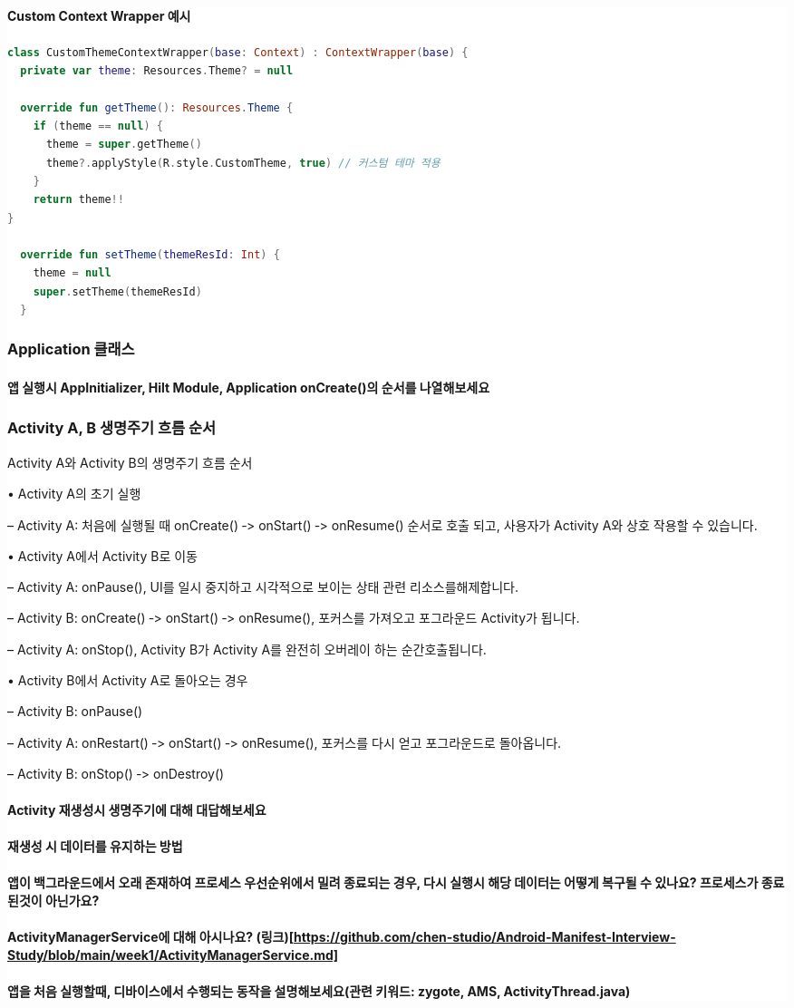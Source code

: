 #### Custom Context Wrapper 예시
```.kt
class CustomThemeContextWrapper(base: Context) : ContextWrapper(base) {
  private var theme: Resources.Theme? = null

  override fun getTheme(): Resources.Theme {
    if (theme == null) {
      theme = super.getTheme()
      theme?.applyStyle(R.style.CustomTheme, true) // 커스텀 테마 적용
    }
    return theme!!
}

  override fun setTheme(themeResId: Int) {
    theme = null
    super.setTheme(themeResId)
  }
```

### Application 클래스
#### 앱 실행시 AppInitializer, Hilt Module, Application onCreate()의 순서를 나열해보세요

### Activity A, B 생명주기 흐름 순서
Activity A와 Activity B의 생명주기 흐름 순서

• Activity A의 초기 실행

– Activity A: 처음에 실행될 때 onCreate() ‑> onStart() ‑> onResume() 순서로 호출 되고, 사용자가 Activity A와 상호 작용할 수 있습니다.

• Activity A에서 Activity B로 이동

– Activity A: onPause(), UI를 일시 중지하고 시각적으로 보이는 상태 관련 리소스를해제합니다.

– Activity B: onCreate() ‑> onStart() ‑> onResume(), 포커스를 가져오고 포그라운드 Activity가 됩니다.

– Activity A: onStop(), Activity B가 Activity A를 완전히 오버레이 하는 순간호출됩니다.

• Activity B에서 Activity A로 돌아오는 경우

– Activity B: onPause()

– Activity A: onRestart() ‑> onStart() ‑> onResume(), 포커스를 다시 얻고 포그라운드로 돌아옵니다.

– Activity B: onStop() ‑> onDestroy()

#### Activity 재생성시 생명주기에 대해 대답해보세요
#### 재생성 시 데이터를 유지하는 방법
#### 앱이 백그라운드에서 오래 존재하여 프로세스 우선순위에서 밀려 종료되는 경우, 다시 실행시 해당 데이터는 어떻게 복구될 수 있나요? 프로세스가 종료된것이 아닌가요?
#### ActivityManagerService에 대해 아시나요? (링크)[https://github.com/chen-studio/Android-Manifest-Interview-Study/blob/main/week1/ActivityManagerService.md]
#### 앱을 처음 실행할때, 디바이스에서 수행되는 동작을 설명해보세요(관련 키워드: zygote, AMS, ActivityThread.java)
